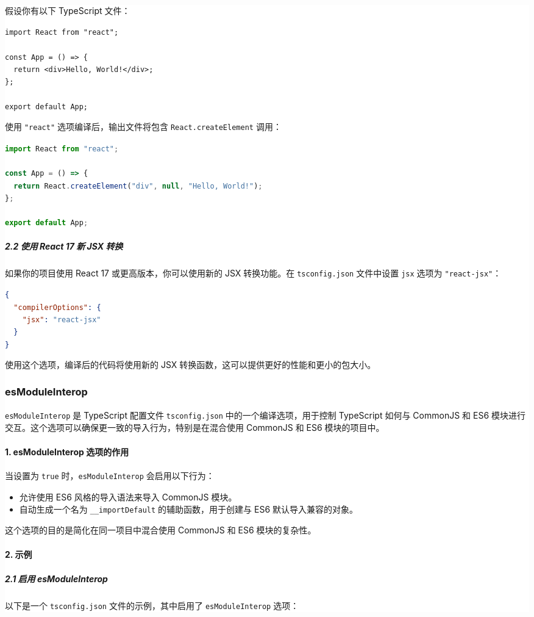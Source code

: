 假设你有以下 TypeScript 文件：

```tsx
import React from "react";

const App = () => {
  return <div>Hello, World!</div>;
};

export default App;
```

使用 `"react"` 选项编译后，输出文件将包含 `React.createElement` 调用：

```js
import React from "react";

const App = () => {
  return React.createElement("div", null, "Hello, World!");
};

export default App;
```

##### 2.2 使用 React 17 新 JSX 转换

如果你的项目使用 React 17 或更高版本，你可以使用新的 JSX 转换功能。在 `tsconfig.json` 文件中设置 `jsx` 选项为 `"react-jsx"`：

```json
{
  "compilerOptions": {
    "jsx": "react-jsx"
  }
}
```

使用这个选项，编译后的代码将使用新的 JSX 转换函数，这可以提供更好的性能和更小的包大小。

### esModuleInterop

`esModuleInterop` 是 TypeScript 配置文件 `tsconfig.json` 中的一个编译选项，用于控制 TypeScript 如何与 CommonJS 和 ES6 模块进行交互。这个选项可以确保更一致的导入行为，特别是在混合使用 CommonJS 和 ES6 模块的项目中。

#### 1. esModuleInterop 选项的作用

当设置为 `true` 时，`esModuleInterop` 会启用以下行为：

- 允许使用 ES6 风格的导入语法来导入 CommonJS 模块。
- 自动生成一个名为 `__importDefault` 的辅助函数，用于创建与 ES6 默认导入兼容的对象。

这个选项的目的是简化在同一项目中混合使用 CommonJS 和 ES6 模块的复杂性。

#### 2. 示例

##### 2.1 启用 esModuleInterop

以下是一个 `tsconfig.json` 文件的示例，其中启用了 `esModuleInterop` 选项：
